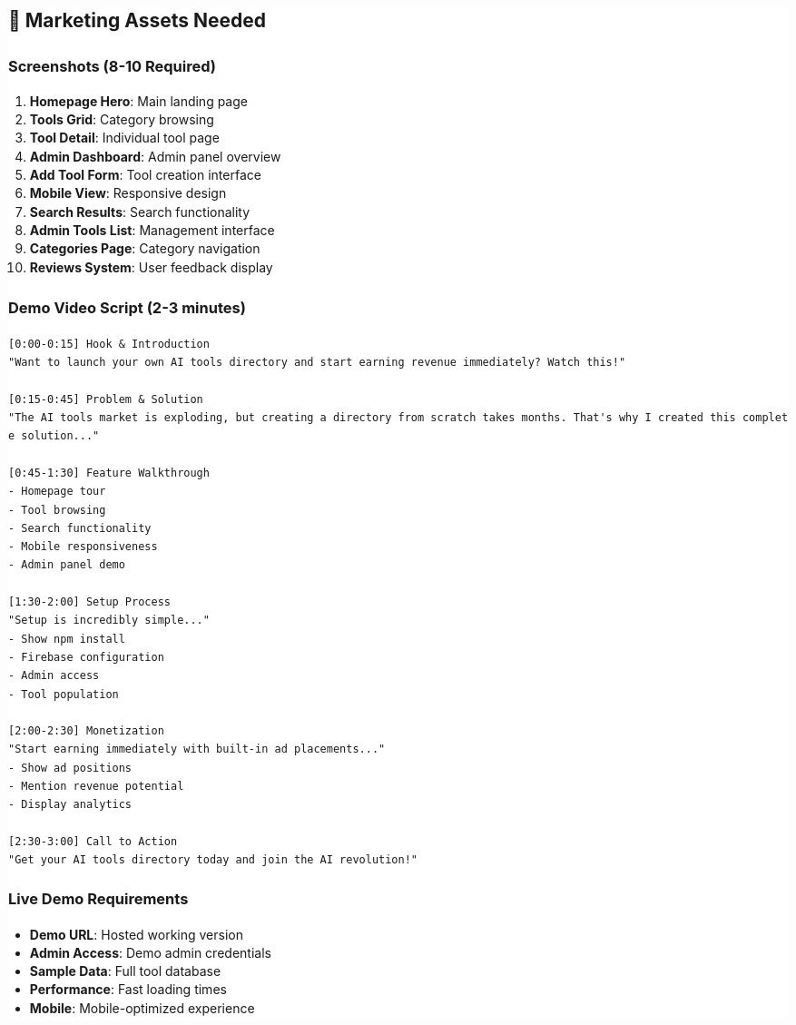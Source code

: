 ## 📸 Marketing Assets Needed

### Screenshots (8-10 Required)
1. **Homepage Hero**: Main landing page
2. **Tools Grid**: Category browsing
3. **Tool Detail**: Individual tool page
4. **Admin Dashboard**: Admin panel overview
5. **Add Tool Form**: Tool creation interface
6. **Mobile View**: Responsive design
7. **Search Results**: Search functionality
8. **Admin Tools List**: Management interface
9. **Categories Page**: Category navigation
10. **Reviews System**: User feedback display

### Demo Video Script (2-3 minutes)
```
[0:00-0:15] Hook & Introduction
"Want to launch your own AI tools directory and start earning revenue immediately? Watch this!"

[0:15-0:45] Problem & Solution
"The AI tools market is exploding, but creating a directory from scratch takes months. That's why I created this complete solution..."

[0:45-1:30] Feature Walkthrough
- Homepage tour
- Tool browsing
- Search functionality
- Mobile responsiveness
- Admin panel demo

[1:30-2:00] Setup Process
"Setup is incredibly simple..."
- Show npm install
- Firebase configuration
- Admin access
- Tool population

[2:00-2:30] Monetization
"Start earning immediately with built-in ad placements..."
- Show ad positions
- Mention revenue potential
- Display analytics

[2:30-3:00] Call to Action
"Get your AI tools directory today and join the AI revolution!"
```

### Live Demo Requirements
- **Demo URL**: Hosted working version
- **Admin Access**: Demo admin credentials
- **Sample Data**: Full tool database
- **Performance**: Fast loading times
- **Mobile**: Mobile-optimized experience
